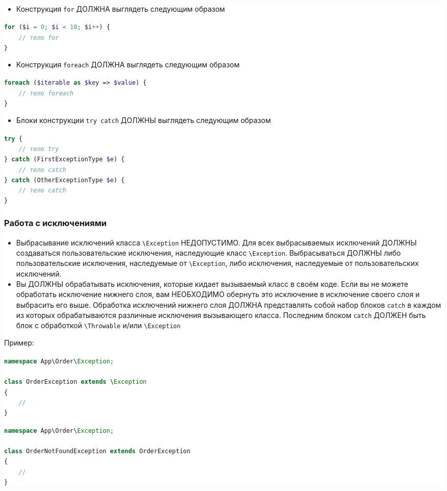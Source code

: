 - Конструкция `for` ДОЛЖНА выглядеть следующим образом

````php
for ($i = 0; $i < 10; $i++) {
    // тело for
}
````

- Конструкция `foreach` ДОЛЖНА выглядеть следующим образом

```php
foreach ($iterable as $key => $value) {
    // тело foreach
}
```

- Блоки конструкции `try catch` ДОЛЖНЫ выглядеть следующим образом

```php
try {
    // тело try
} catch (FirstExceptionType $e) {
    // тело catch
} catch (OtherExceptionType $e) {
    // тело catch
}
```


### Работа с исключениями <a name="exceptions"></a>
- Выбрасывание исключений класса `\Exception` НЕДОПУСТИМО. Для всех выбрасываемых исключений ДОЛЖНЫ создаваться пользовательские исключения, наследующие класс `\Exception`. Выбрасываться ДОЛЖНЫ либо пользовательские исключения, наследуемые от `\Exception`, либо исключения, наследуемые от пользовательских исключений.
- Вы ДОЛЖНЫ обрабатывать исключения, которые кидает вызываемый класс в своём коде. Если вы не можете обработать исключение нижнего слоя, вам НЕОБХОДИМО обернуть это исключение в исключение своего слоя и выбрасить его выше. Обработка исключений нижнего слоя ДОЛЖНА представлять собой набор блоков `catch` в каждом из которых обрабатываются различные исключения вызывающего класса. Последним блоком `catch` ДОЛЖЕН быть блок с обработкой `\Throwable` и/или `\Exception`

Пример:
```php
namespace App\Order\Exception;

class OrderException extends \Exception
{
    //
}
```

```php
namespace App\Order\Exception;

class OrderNotFoundException extends OrderException
{
    //
}
```
